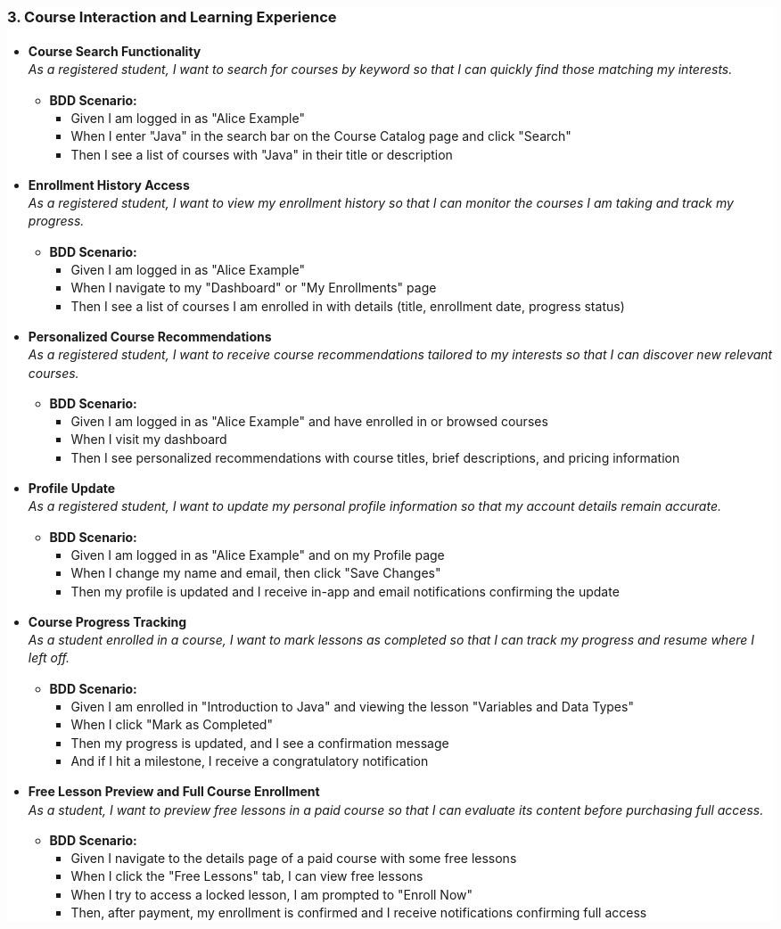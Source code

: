 ### 3. Course Interaction and Learning Experience
- **Course Search Functionality**  
  *As a registered student, I want to search for courses by keyword so that I can quickly find those matching my interests.*
    - **BDD Scenario:**
        - Given I am logged in as "Alice Example"
        - When I enter "Java" in the search bar on the Course Catalog page and click "Search"
        - Then I see a list of courses with "Java" in their title or description

- **Enrollment History Access**  
  *As a registered student, I want to view my enrollment history so that I can monitor the courses I am taking and track my progress.*
    - **BDD Scenario:**
        - Given I am logged in as "Alice Example"
        - When I navigate to my "Dashboard" or "My Enrollments" page
        - Then I see a list of courses I am enrolled in with details (title, enrollment date, progress status)

- **Personalized Course Recommendations**  
  *As a registered student, I want to receive course recommendations tailored to my interests so that I can discover new relevant courses.*
    - **BDD Scenario:**
        - Given I am logged in as "Alice Example" and have enrolled in or browsed courses
        - When I visit my dashboard
        - Then I see personalized recommendations with course titles, brief descriptions, and pricing information

- **Profile Update**  
  *As a registered student, I want to update my personal profile information so that my account details remain accurate.*
    - **BDD Scenario:**
        - Given I am logged in as "Alice Example" and on my Profile page
        - When I change my name and email, then click "Save Changes"
        - Then my profile is updated and I receive in-app and email notifications confirming the update

- **Course Progress Tracking**  
  *As a student enrolled in a course, I want to mark lessons as completed so that I can track my progress and resume where I left off.*
    - **BDD Scenario:**
        - Given I am enrolled in "Introduction to Java" and viewing the lesson "Variables and Data Types"
        - When I click "Mark as Completed"
        - Then my progress is updated, and I see a confirmation message
        - And if I hit a milestone, I receive a congratulatory notification

- **Free Lesson Preview and Full Course Enrollment**  
  *As a student, I want to preview free lessons in a paid course so that I can evaluate its content before purchasing full access.*
    - **BDD Scenario:**
        - Given I navigate to the details page of a paid course with some free lessons
        - When I click the "Free Lessons" tab, I can view free lessons
        - When I try to access a locked lesson, I am prompted to "Enroll Now"
        - Then, after payment, my enrollment is confirmed and I receive notifications confirming full access
